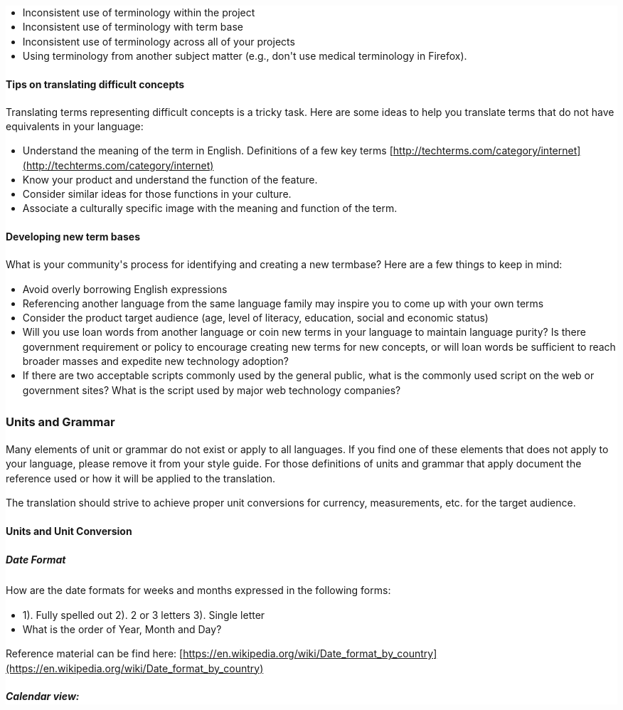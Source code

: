 * Inconsistent use of terminology within the project
* Inconsistent use of terminology with term base
* Inconsistent use of terminology across all of your projects
* Using terminology from another subject matter (e.g., don't use medical terminology in Firefox).

#### Tips on translating difficult concepts

Translating terms representing difficult concepts is a tricky task. Here are some ideas to help you translate terms that do not have equivalents in your language:

* Understand the meaning of the term in English. Definitions of a few key terms [http://techterms.com/category/internet](http://techterms.com/category/internet)
* Know your product and understand the function of the feature.
* Consider similar ideas for those functions in your culture.
* Associate a culturally specific image with the meaning and function of the term.

#### Developing new term bases

What is your community's process for identifying and creating a new termbase? Here are a few things to keep in mind:

* Avoid overly borrowing English expressions
* Referencing another language from the same language family may inspire you to come up with your own terms
* Consider the product target audience (age, level of literacy, education, social and economic status)
* Will you use loan words from another language or coin new terms in your language to maintain language purity? Is there government requirement or policy to encourage creating new terms for new concepts, or will loan words be sufficient to reach broader masses and expedite new technology adoption?
* If there are two acceptable scripts commonly used by the general public, what is the commonly used script on the web or government sites?  What is the script used by major web technology companies?

### Units and Grammar

Many elements of unit or grammar do not exist or apply to all languages. If you find one of these elements that does not apply to your language, please remove it from your style guide. For those definitions of units and grammar that apply document the reference used or how it will be applied to the translation.

The translation should strive to achieve proper unit conversions for currency, measurements, etc. for the target audience.

#### Units and Unit Conversion

##### Date Format
How are the date formats for weeks and months expressed in the following forms:

* 1). Fully spelled out 2). 2 or 3 letters  3). Single letter
* What is the order of Year, Month and Day?  

Reference material can be find here: [https://en.wikipedia.org/wiki/Date_format_by_country](https://en.wikipedia.org/wiki/Date_format_by_country)

##### Calendar view:
